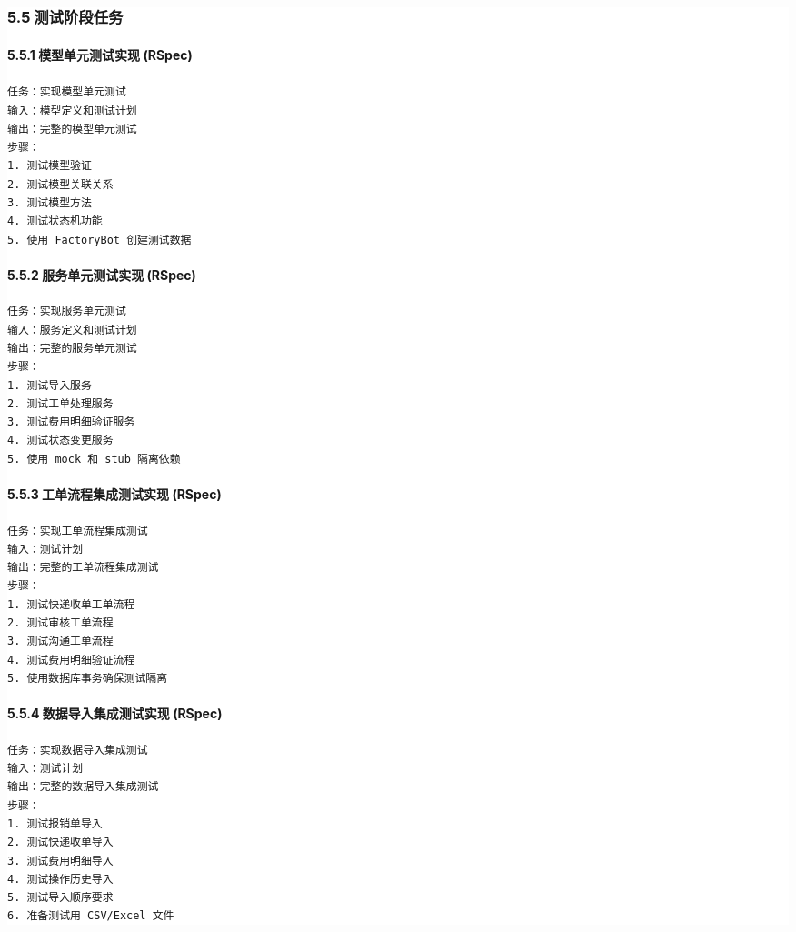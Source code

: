 ### 5.5 测试阶段任务

#### 5.5.1 模型单元测试实现 (RSpec)

```
任务：实现模型单元测试
输入：模型定义和测试计划
输出：完整的模型单元测试
步骤：
1. 测试模型验证
2. 测试模型关联关系
3. 测试模型方法
4. 测试状态机功能
5. 使用 FactoryBot 创建测试数据
```

#### 5.5.2 服务单元测试实现 (RSpec)

```
任务：实现服务单元测试
输入：服务定义和测试计划
输出：完整的服务单元测试
步骤：
1. 测试导入服务
2. 测试工单处理服务
3. 测试费用明细验证服务
4. 测试状态变更服务
5. 使用 mock 和 stub 隔离依赖
```

#### 5.5.3 工单流程集成测试实现 (RSpec)

```
任务：实现工单流程集成测试
输入：测试计划
输出：完整的工单流程集成测试
步骤：
1. 测试快递收单工单流程
2. 测试审核工单流程
3. 测试沟通工单流程
4. 测试费用明细验证流程
5. 使用数据库事务确保测试隔离
```

#### 5.5.4 数据导入集成测试实现 (RSpec)

```
任务：实现数据导入集成测试
输入：测试计划
输出：完整的数据导入集成测试
步骤：
1. 测试报销单导入
2. 测试快递收单导入
3. 测试费用明细导入
4. 测试操作历史导入
5. 测试导入顺序要求
6. 准备测试用 CSV/Excel 文件
```
